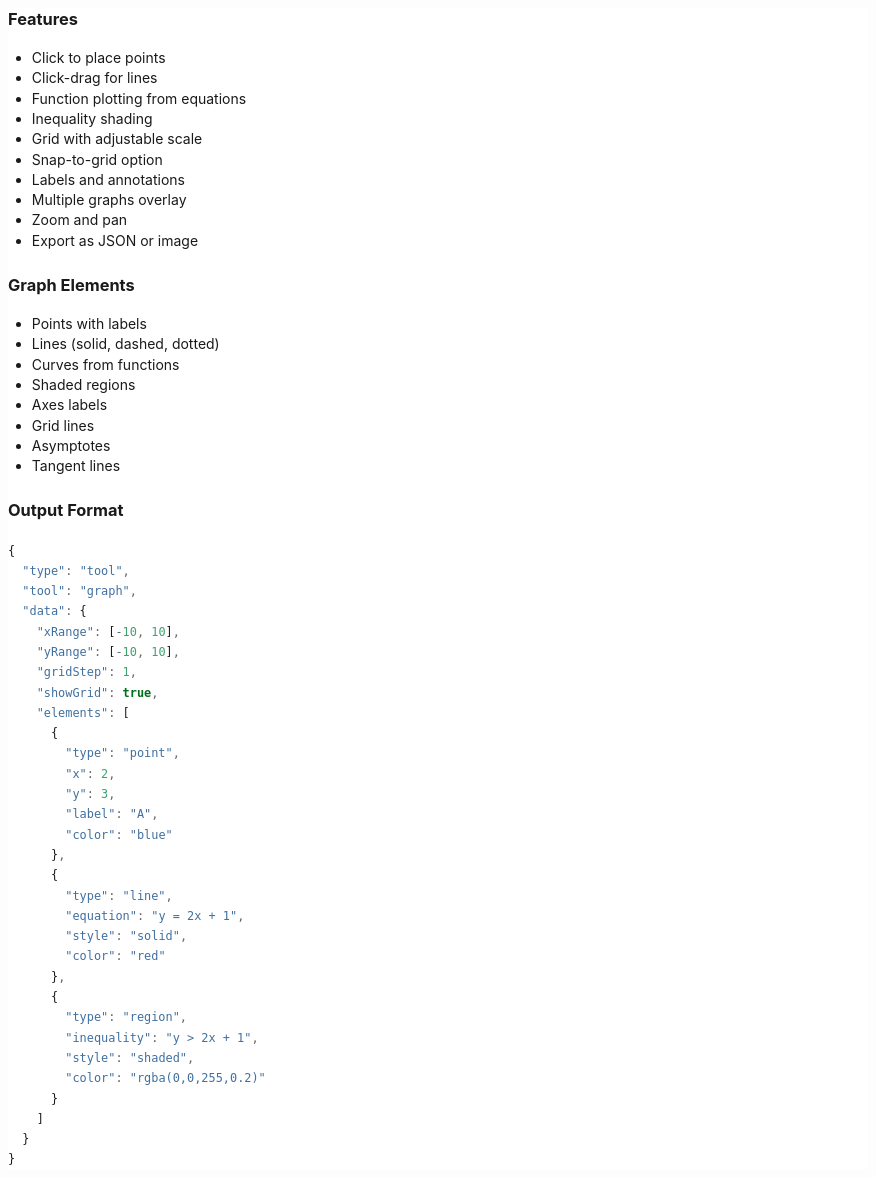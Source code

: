 ### Features
- Click to place points
- Click-drag for lines
- Function plotting from equations
- Inequality shading
- Grid with adjustable scale
- Snap-to-grid option
- Labels and annotations
- Multiple graphs overlay
- Zoom and pan
- Export as JSON or image

### Graph Elements
- Points with labels
- Lines (solid, dashed, dotted)
- Curves from functions
- Shaded regions
- Axes labels
- Grid lines
- Asymptotes
- Tangent lines

### Output Format
```javascript
{
  "type": "tool",
  "tool": "graph",
  "data": {
    "xRange": [-10, 10],
    "yRange": [-10, 10],
    "gridStep": 1,
    "showGrid": true,
    "elements": [
      {
        "type": "point",
        "x": 2,
        "y": 3,
        "label": "A",
        "color": "blue"
      },
      {
        "type": "line",
        "equation": "y = 2x + 1",
        "style": "solid",
        "color": "red"
      },
      {
        "type": "region",
        "inequality": "y > 2x + 1",
        "style": "shaded",
        "color": "rgba(0,0,255,0.2)"
      }
    ]
  }
}
```
